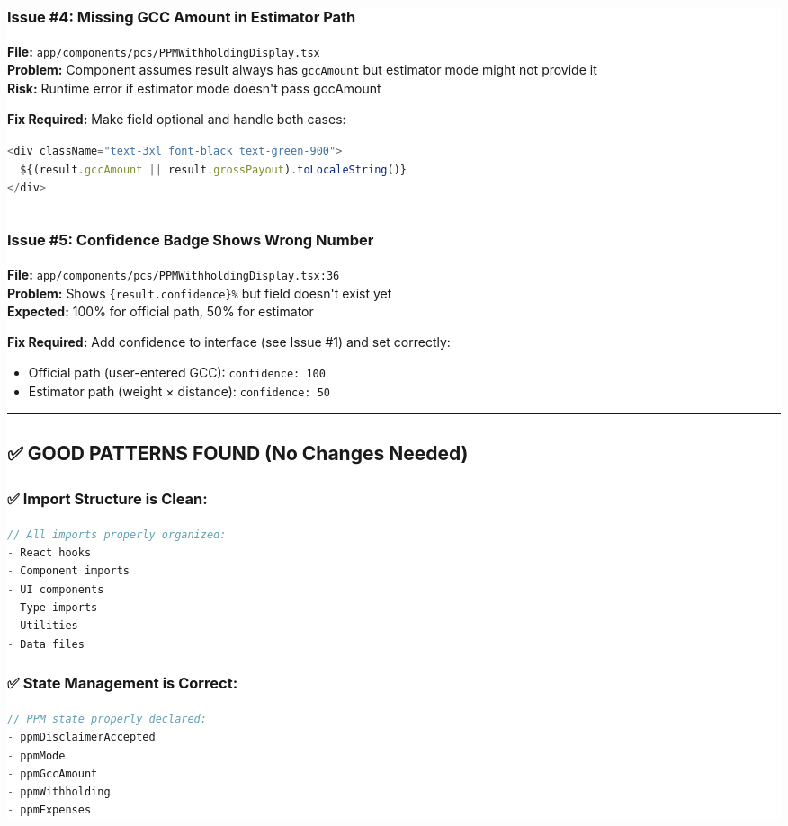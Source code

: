 
### Issue #4: Missing GCC Amount in Estimator Path

**File:** `app/components/pcs/PPMWithholdingDisplay.tsx`  
**Problem:** Component assumes result always has `gccAmount` but estimator mode might not provide it  
**Risk:** Runtime error if estimator mode doesn't pass gccAmount

**Fix Required:**
Make field optional and handle both cases:
```typescript
<div className="text-3xl font-black text-green-900">
  ${(result.gccAmount || result.grossPayout).toLocaleString()}
</div>
```

---

### Issue #5: Confidence Badge Shows Wrong Number

**File:** `app/components/pcs/PPMWithholdingDisplay.tsx:36`  
**Problem:** Shows `{result.confidence}%` but field doesn't exist yet  
**Expected:** 100% for official path, 50% for estimator

**Fix Required:**
Add confidence to interface (see Issue #1) and set correctly:
- Official path (user-entered GCC): `confidence: 100`
- Estimator path (weight × distance): `confidence: 50`

---

## ✅ **GOOD PATTERNS FOUND** (No Changes Needed)

### ✅ Import Structure is Clean:
```typescript
// All imports properly organized:
- React hooks
- Component imports
- UI components
- Type imports
- Utilities
- Data files
```

### ✅ State Management is Correct:
```typescript
// PPM state properly declared:
- ppmDisclaimerAccepted
- ppmMode
- ppmGccAmount
- ppmWithholding
- ppmExpenses
```
